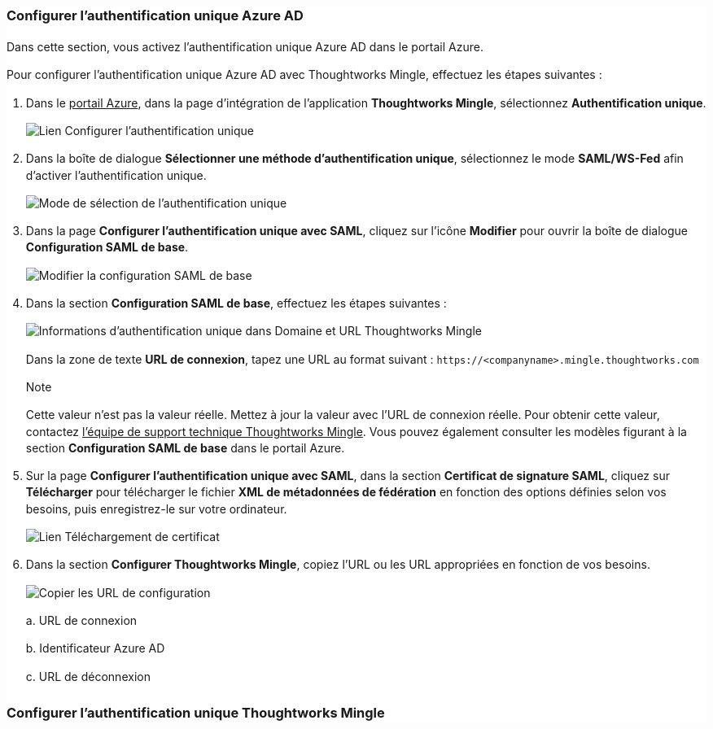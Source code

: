 ### <a name="configure-azure-ad-single-sign-on"></a>Configurer l’authentification unique Azure AD

Dans cette section, vous activez l’authentification unique Azure AD dans le portail Azure.

Pour configurer l’authentification unique Azure AD avec Thoughtworks Mingle, effectuez les étapes suivantes :

1. Dans le [portail Azure](https://portal.azure.com/), dans la page d’intégration de l’application **Thoughtworks Mingle**, sélectionnez **Authentification unique**.

    ![Lien Configurer l’authentification unique](common/select-sso.png)

2. Dans la boîte de dialogue **Sélectionner une méthode d’authentification unique**, sélectionnez le mode **SAML/WS-Fed** afin d’activer l’authentification unique.

    ![Mode de sélection de l’authentification unique](common/select-saml-option.png)

3. Dans la page **Configurer l’authentification unique avec SAML**, cliquez sur l’icône **Modifier** pour ouvrir la boîte de dialogue **Configuration SAML de base**.

    ![Modifier la configuration SAML de base](common/edit-urls.png)

4. Dans la section **Configuration SAML de base**, effectuez les étapes suivantes :

    ![Informations d’authentification unique dans Domaine et URL Thoughtworks Mingle](common/sp-signonurl.png)

    Dans la zone de texte **URL de connexion**, tapez une URL au format suivant : `https://<companyname>.mingle.thoughtworks.com`

    > [!NOTE]
    > Cette valeur n’est pas la valeur réelle. Mettez à jour la valeur avec l’URL de connexion réelle. Pour obtenir cette valeur, contactez [l’équipe de support technique Thoughtworks Mingle](https://support.thoughtworks.com/hc/categories/201743486-Mingle-Community-Support). Vous pouvez également consulter les modèles figurant à la section **Configuration SAML de base** dans le portail Azure.

5. Sur la page **Configurer l’authentification unique avec SAML**, dans la section **Certificat de signature SAML**, cliquez sur **Télécharger** pour télécharger le fichier **XML de métadonnées de fédération** en fonction des options définies selon vos besoins, puis enregistrez-le sur votre ordinateur.

    ![Lien Téléchargement de certificat](common/metadataxml.png)

6. Dans la section **Configurer Thoughtworks Mingle**, copiez l’URL ou les URL appropriées en fonction de vos besoins.

    ![Copier les URL de configuration](common/copy-configuration-urls.png)

    a. URL de connexion

    b. Identificateur Azure AD

    c. URL de déconnexion

### <a name="configure-thoughtworks-mingle-single-sign-on"></a>Configurer l’authentification unique Thoughtworks Mingle

